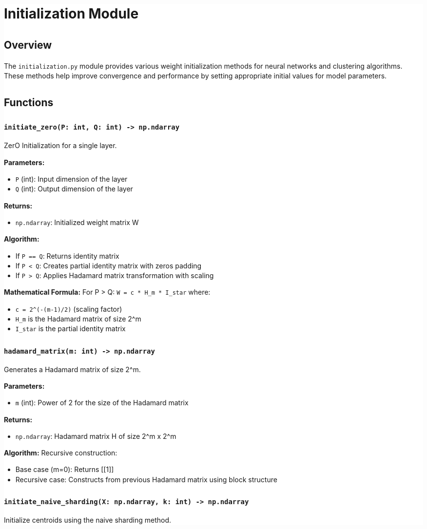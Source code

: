 # Initialization Module

## Overview

The `initialization.py` module provides various weight initialization methods for neural networks and clustering algorithms. These methods help improve convergence and performance by setting appropriate initial values for model parameters.

## Functions

### `initiate_zero(P: int, Q: int) -> np.ndarray`

ZerO Initialization for a single layer.

**Parameters:**
- `P` (int): Input dimension of the layer
- `Q` (int): Output dimension of the layer

**Returns:**
- `np.ndarray`: Initialized weight matrix W

**Algorithm:**
- If `P == Q`: Returns identity matrix
- If `P < Q`: Creates partial identity matrix with zeros padding
- If `P > Q`: Applies Hadamard matrix transformation with scaling

**Mathematical Formula:**
For P > Q: `W = c * H_m * I_star`
where:
- `c = 2^(-(m-1)/2)` (scaling factor)
- `H_m` is the Hadamard matrix of size 2^m
- `I_star` is the partial identity matrix

### `hadamard_matrix(m: int) -> np.ndarray`

Generates a Hadamard matrix of size 2^m.

**Parameters:**
- `m` (int): Power of 2 for the size of the Hadamard matrix

**Returns:**
- `np.ndarray`: Hadamard matrix H of size 2^m x 2^m

**Algorithm:**
Recursive construction:
- Base case (m=0): Returns [[1]]
- Recursive case: Constructs from previous Hadamard matrix using block structure

### `initiate_naive_sharding(X: np.ndarray, k: int) -> np.ndarray`

Initialize centroids using the naive sharding method.
